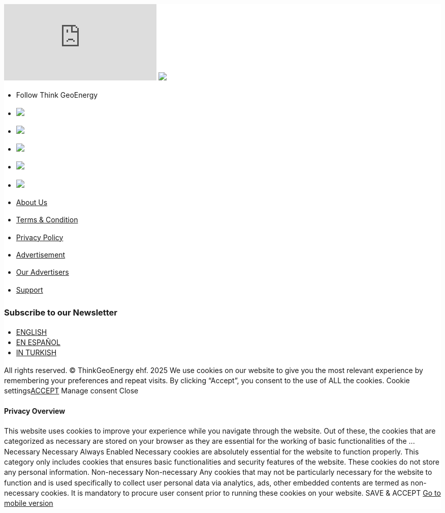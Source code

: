 ![](https://ads.thinkgeoenergy.com/delivery/lg.php?bannerid=260&campaignid=1&zoneid=153&loc=https%3A%2F%2Fwww.thinkgeoenergy.com%2Fgeothermal-could-be-a-strategic-energy-source-for-lithuania-says-ktu-scientist%2F&cb=d30c39da35)
[ ![](https://www.thinkgeoenergy.com/wp-content/themes/tge/img/logos/logo.png) ](https://www.thinkgeoenergy.com/geothermal-could-be-a-strategic-energy-source-for-lithuania-says-ktu-scientist/)
  * Follow Think GeoEnergy
  * [ ![](https://www.thinkgeoenergy.com/wp-content/themes/tge/img/icons/facebook-icon.png) ](https://www.facebook.com/thinkgeoenergy)
  * [ ![](https://www.thinkgeoenergy.com/wp-content/themes/tge/img/icons/instagram.png) ](https://www.instagram.com/thinkgeoenergy/?hl=en)
  * [ ![](https://www.thinkgeoenergy.com/wp-content/themes/tge/img/icons/in.png) ](http://www.linkedin.com/groups?gid=1960587&trk=myg_ugrp_ovr)
  * [ ![](https://www.thinkgeoenergy.com/wp-content/themes/tge/img/icons/twitter_x_icon.png) ](https://x.com/thinkgeoenergy)
  * [ ![](https://www.thinkgeoenergy.com/wp-content/themes/tge/img/icons/YT.png) ](https://www.youtube.com/channel/UCvRx_SSV897Nm4e7NQbt5vQ)


  * [About Us](https://www.thinkgeoenergy.com/about/)
  * [Terms & Condition](https://www.thinkgeoenergy.com/about/terms-conditions/)
  * [Privacy Policy](https://www.thinkgeoenergy.com/about/privacy-policy/)
  * [Advertisement](https://www.thinkgeoenergy.com/advertisement/)
  * [Our Advertisers](https://www.thinkgeoenergy.com/our-advertisers/)
  * [Support](https://www.thinkgeoenergy.com/support-us/)


### Subscribe to our Newsletter
  * [ENGLISH](https://www.thinkgeoenergy.com/)
  * [EN ESPAÑOL](http://www.piensageotermia.com/)
  * [IN TURKISH](http://www.jeotermalhaberler.com/)


All rights reserved. © ThinkGeoEnergy ehf. 2025 
We use cookies on our website to give you the most relevant experience by remembering your preferences and repeat visits. By clicking “Accept”, you consent to the use of ALL the cookies.
Cookie settings[ACCEPT](https://www.thinkgeoenergy.com/geothermal-could-be-a-strategic-energy-source-for-lithuania-says-ktu-scientist/)
Manage consent
Close
#### Privacy Overview
This website uses cookies to improve your experience while you navigate through the website. Out of these, the cookies that are categorized as necessary are stored on your browser as they are essential for the working of basic functionalities of the ...
Necessary 
Necessary
Always Enabled
Necessary cookies are absolutely essential for the website to function properly. This category only includes cookies that ensures basic functionalities and security features of the website. These cookies do not store any personal information. 
Non-necessary 
Non-necessary
Any cookies that may not be particularly necessary for the website to function and is used specifically to collect user personal data via analytics, ads, other embedded contents are termed as non-necessary cookies. It is mandatory to procure user consent prior to running these cookies on your website. 
SAVE & ACCEPT
[ Go to mobile version ](https://www.thinkgeoenergy.com/geothermal-could-be-a-strategic-energy-source-for-lithuania-says-ktu-scientist/?amp=1)
